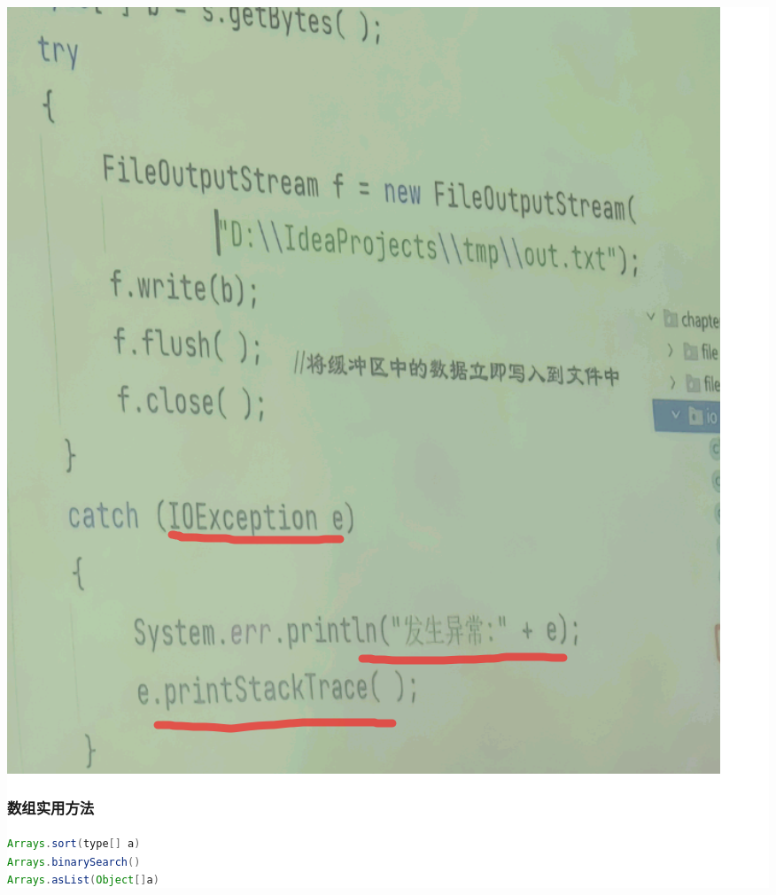![image-20250619205219564](_java期末复习/image-20250619205219564.png)

### 数组实用方法

```java
Arrays.sort(type[] a)
Arrays.binarySearch()
Arrays.asList(Object[]a)
```
